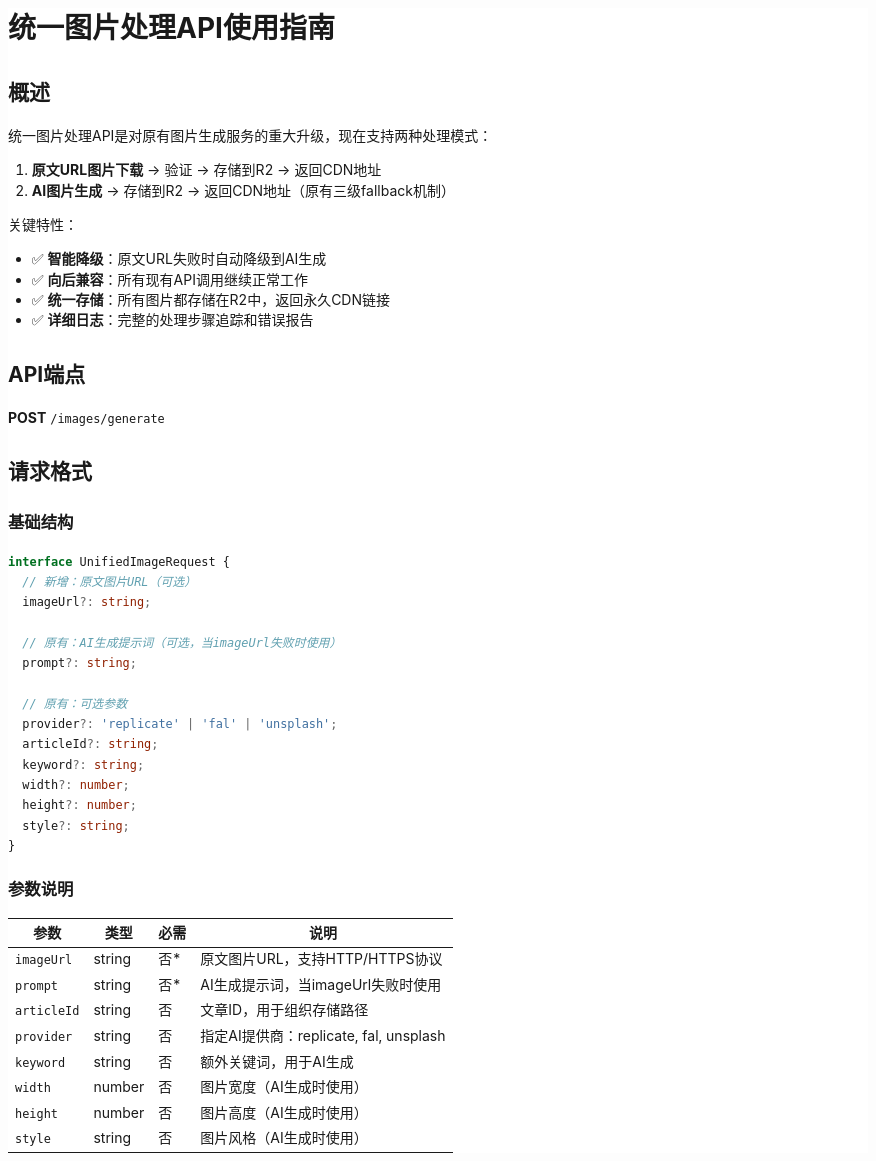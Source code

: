 # 统一图片处理API使用指南

## 概述

统一图片处理API是对原有图片生成服务的重大升级，现在支持两种处理模式：

1. **原文URL图片下载** → 验证 → 存储到R2 → 返回CDN地址
2. **AI图片生成** → 存储到R2 → 返回CDN地址（原有三级fallback机制）

关键特性：
- ✅ **智能降级**：原文URL失败时自动降级到AI生成
- ✅ **向后兼容**：所有现有API调用继续正常工作
- ✅ **统一存储**：所有图片都存储在R2中，返回永久CDN链接
- ✅ **详细日志**：完整的处理步骤追踪和错误报告

## API端点

**POST** `/images/generate`

## 请求格式

### 基础结构

```typescript
interface UnifiedImageRequest {
  // 新增：原文图片URL（可选）
  imageUrl?: string;
  
  // 原有：AI生成提示词（可选，当imageUrl失败时使用）
  prompt?: string;
  
  // 原有：可选参数
  provider?: 'replicate' | 'fal' | 'unsplash';
  articleId?: string;
  keyword?: string;
  width?: number;
  height?: number;
  style?: string;
}
```

### 参数说明

| 参数 | 类型 | 必需 | 说明 |
|------|------|------|------|
| `imageUrl` | string | 否* | 原文图片URL，支持HTTP/HTTPS协议 |
| `prompt` | string | 否* | AI生成提示词，当imageUrl失败时使用 |
| `articleId` | string | 否 | 文章ID，用于组织存储路径 |
| `provider` | string | 否 | 指定AI提供商：replicate, fal, unsplash |
| `keyword` | string | 否 | 额外关键词，用于AI生成 |
| `width` | number | 否 | 图片宽度（AI生成时使用） |
| `height` | number | 否 | 图片高度（AI生成时使用） |
| `style` | string | 否 | 图片风格（AI生成时使用） |
